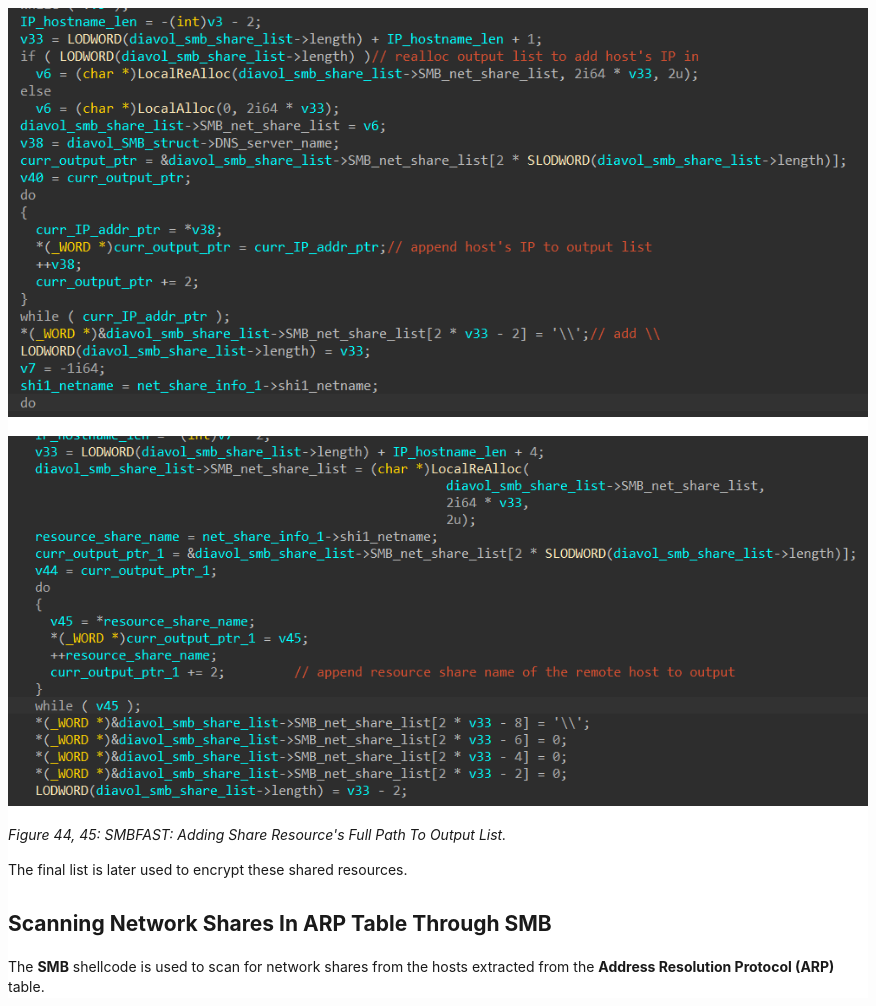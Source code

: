 ![alt text](/uploads/diavol44.PNG)

![alt text](/uploads/diavol45.PNG)

*Figure 44, 45: SMBFAST: Adding Share Resource's Full Path To Output List.*

The final list is later used to encrypt these shared resources.

## Scanning Network Shares In ARP Table Through SMB

The **SMB** shellcode is used to scan for network shares from the hosts extracted from the **Address Resolution Protocol (ARP)** table.
